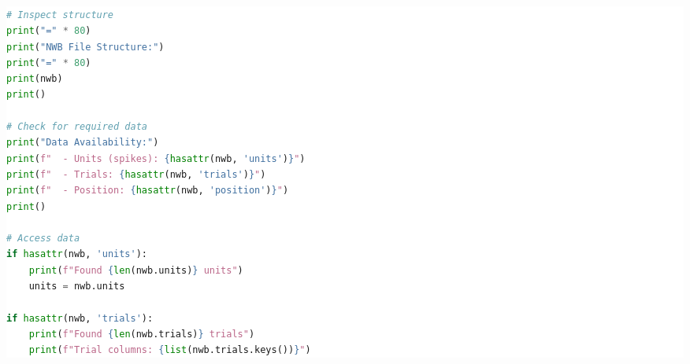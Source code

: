 ```python
# Inspect structure
print("=" * 80)
print("NWB File Structure:")
print("=" * 80)
print(nwb)
print()

# Check for required data
print("Data Availability:")
print(f"  - Units (spikes): {hasattr(nwb, 'units')}")
print(f"  - Trials: {hasattr(nwb, 'trials')}")
print(f"  - Position: {hasattr(nwb, 'position')}")
print()

# Access data
if hasattr(nwb, 'units'):
    print(f"Found {len(nwb.units)} units")
    units = nwb.units

if hasattr(nwb, 'trials'):
    print(f"Found {len(nwb.trials)} trials")
    print(f"Trial columns: {list(nwb.trials.keys())}")
```